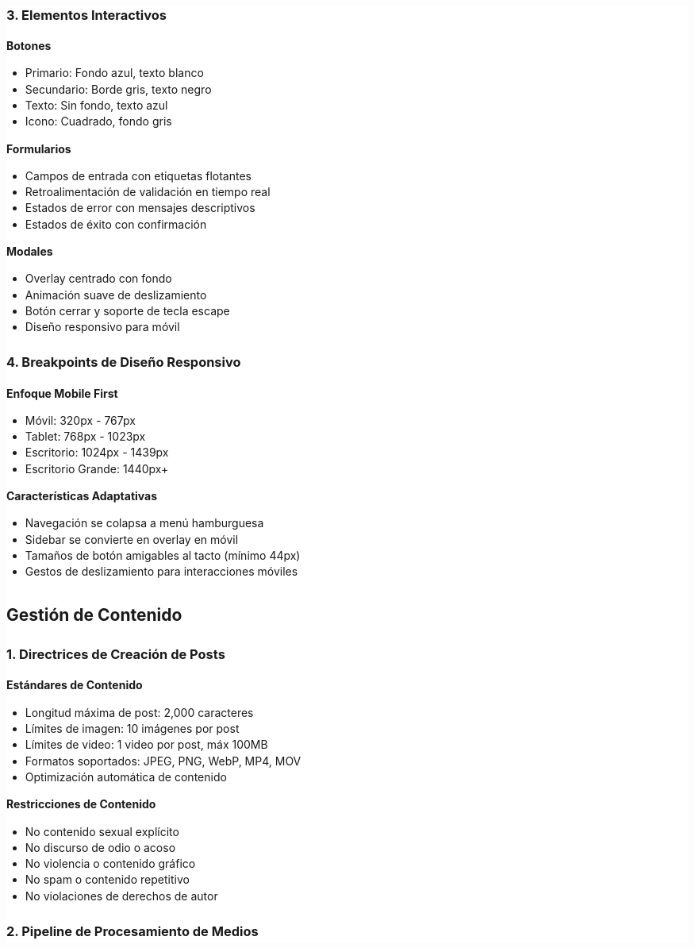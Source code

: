 ### 3. Elementos Interactivos

**Botones**
- Primario: Fondo azul, texto blanco
- Secundario: Borde gris, texto negro
- Texto: Sin fondo, texto azul
- Icono: Cuadrado, fondo gris

**Formularios**
- Campos de entrada con etiquetas flotantes
- Retroalimentación de validación en tiempo real
- Estados de error con mensajes descriptivos
- Estados de éxito con confirmación

**Modales**
- Overlay centrado con fondo
- Animación suave de deslizamiento
- Botón cerrar y soporte de tecla escape
- Diseño responsivo para móvil

### 4. Breakpoints de Diseño Responsivo

**Enfoque Mobile First**
- Móvil: 320px - 767px
- Tablet: 768px - 1023px
- Escritorio: 1024px - 1439px
- Escritorio Grande: 1440px+

**Características Adaptativas**
- Navegación se colapsa a menú hamburguesa
- Sidebar se convierte en overlay en móvil
- Tamaños de botón amigables al tacto (mínimo 44px)
- Gestos de deslizamiento para interacciones móviles

## Gestión de Contenido

### 1. Directrices de Creación de Posts

**Estándares de Contenido**
- Longitud máxima de post: 2,000 caracteres
- Límites de imagen: 10 imágenes por post
- Límites de video: 1 video por post, máx 100MB
- Formatos soportados: JPEG, PNG, WebP, MP4, MOV
- Optimización automática de contenido

**Restricciones de Contenido**
- No contenido sexual explícito
- No discurso de odio o acoso
- No violencia o contenido gráfico
- No spam o contenido repetitivo
- No violaciones de derechos de autor

### 2. Pipeline de Procesamiento de Medios
